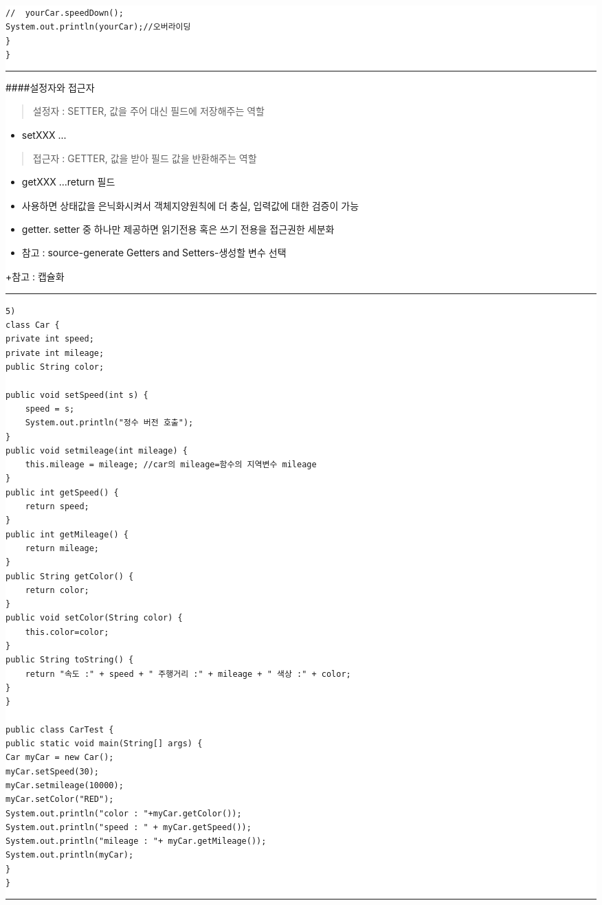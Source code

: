 	//	yourCar.speedDown();
	System.out.println(yourCar);//오버라이딩
	}
	}
--- 

####설정자와 접근자
>설정자 : SETTER, 값을 주어 대신 필드에 저장해주는 역할 
-  setXXX ...

>접근자 : GETTER, 값을 받아 필드 값을 반환해주는 역할
- getXXX ...return 필드

- 사용하면 상태값을 은닉화시켜서 객체지양원칙에 더 충실, 입력값에 대한 검증이 가능
- getter. setter 중 하나만 제공하면 읽기전용 혹은 쓰기 전용을 접근권한 세분화
- 참고 : source-generate Getters and Setters-생성할 변수 선택

+참고 : 캡슐화

---
	5)
    class Car {
	private int speed;
	private int mileage;
	public String color;

	public void setSpeed(int s) {
		speed = s;
		System.out.println("정수 버전 호출");
	}
	public void setmileage(int mileage) {
		this.mileage = mileage; //car의 mileage=함수의 지역변수 mileage
	}
	public int getSpeed() {
		return speed;
	}
	public int getMileage() {
		return mileage;
	}
    public String getColor() {
		return color;
	}
	public void setColor(String color) {
		this.color=color;
	}
	public String toString() {
		return "속도 :" + speed + " 주행거리 :" + mileage + " 색상 :" + color;
	}
	}

	public class CarTest {
	public static void main(String[] args) {
	Car myCar = new Car();
    myCar.setSpeed(30);
	myCar.setmileage(10000);
    myCar.setColor("RED");
	System.out.println("color : "+myCar.getColor());
	System.out.println("speed : " + myCar.getSpeed());
	System.out.println("mileage : "+ myCar.getMileage());
	System.out.println(myCar);
	}
	}
--- 
